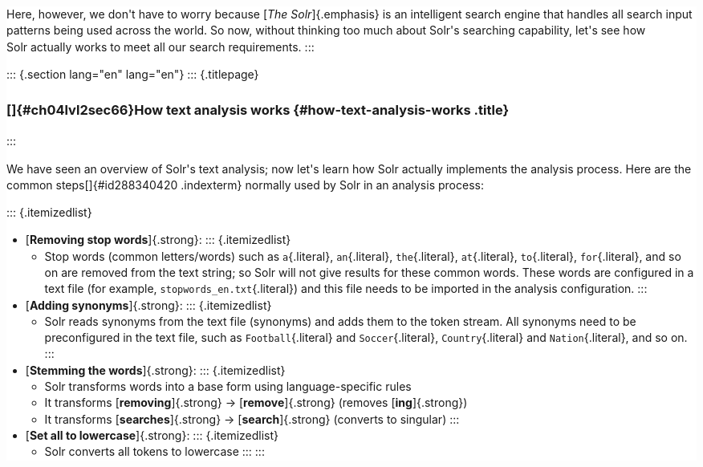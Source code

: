 Here, however, we don\'t have to worry because [*The
Solr*]{.emphasis} is an intelligent search engine that handles all
search input patterns being used across the world. So now, without
thinking too much about Solr\'s searching capability, let\'s see how
Solr actually works to meet all our search requirements.
:::

::: {.section lang="en" lang="en"}
::: {.titlepage}
<div>

<div>

### []{#ch04lvl2sec66}How text analysis works {#how-text-analysis-works .title}

</div>

</div>
:::

We have seen an overview of Solr\'s text analysis; now let\'s learn how
Solr actually implements the analysis process. Here are the common
steps[]{#id288340420 .indexterm} normally used by Solr in an analysis
process:

::: {.itemizedlist}
-   [**Removing stop words**]{.strong}:
    ::: {.itemizedlist}
    -   Stop words (common letters/words) such as `a`{.literal},
        `an`{.literal}, `the`{.literal}, `at`{.literal}, `to`{.literal},
        `for`{.literal}, and so on are removed from the text string; so
        Solr will not give results for these common words. These words
        are configured in a text file (for example,
        `stopwords_en.txt`{.literal}) and this file needs to be imported
        in the analysis configuration.
    :::
-   [**Adding synonyms**]{.strong}:
    ::: {.itemizedlist}
    -   Solr reads synonyms from the text file (synonyms) and adds them
        to the token stream. All synonyms need to be preconfigured in
        the text file, such as `Football`{.literal} and
        `Soccer`{.literal}, `Country`{.literal} and `Nation`{.literal},
        and so on.
    :::
-   [**Stemming the words**]{.strong}:
    ::: {.itemizedlist}
    -   Solr transforms words into a base form using language-specific
        rules
    -   It transforms
        [**removing**]{.strong} → [**remove**]{.strong} (removes
        [**ing**]{.strong})
    -   It transforms
        [**searches**]{.strong} → [**search**]{.strong} (converts to
        singular)
    :::
-   [**Set all to lowercase**]{.strong}:
    ::: {.itemizedlist}
    -   Solr converts all tokens to lowercase
    :::
:::
